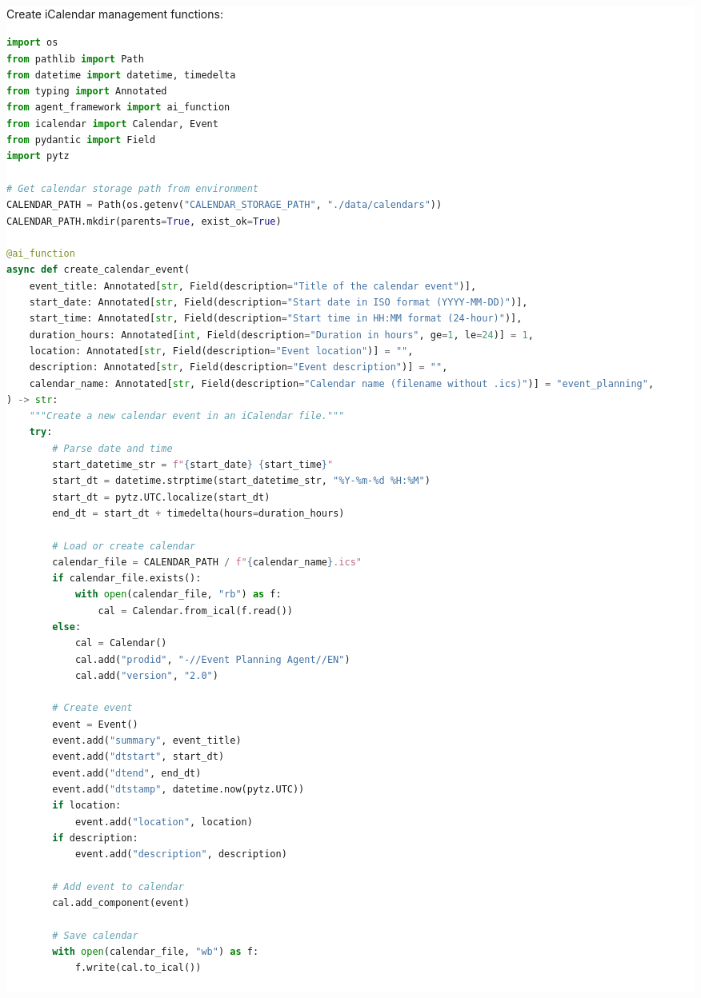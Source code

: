 Create iCalendar management functions:

```python
import os
from pathlib import Path
from datetime import datetime, timedelta
from typing import Annotated
from agent_framework import ai_function
from icalendar import Calendar, Event
from pydantic import Field
import pytz

# Get calendar storage path from environment
CALENDAR_PATH = Path(os.getenv("CALENDAR_STORAGE_PATH", "./data/calendars"))
CALENDAR_PATH.mkdir(parents=True, exist_ok=True)

@ai_function
async def create_calendar_event(
    event_title: Annotated[str, Field(description="Title of the calendar event")],
    start_date: Annotated[str, Field(description="Start date in ISO format (YYYY-MM-DD)")],
    start_time: Annotated[str, Field(description="Start time in HH:MM format (24-hour)")],
    duration_hours: Annotated[int, Field(description="Duration in hours", ge=1, le=24)] = 1,
    location: Annotated[str, Field(description="Event location")] = "",
    description: Annotated[str, Field(description="Event description")] = "",
    calendar_name: Annotated[str, Field(description="Calendar name (filename without .ics)")] = "event_planning",
) -> str:
    """Create a new calendar event in an iCalendar file."""
    try:
        # Parse date and time
        start_datetime_str = f"{start_date} {start_time}"
        start_dt = datetime.strptime(start_datetime_str, "%Y-%m-%d %H:%M")
        start_dt = pytz.UTC.localize(start_dt)
        end_dt = start_dt + timedelta(hours=duration_hours)
        
        # Load or create calendar
        calendar_file = CALENDAR_PATH / f"{calendar_name}.ics"
        if calendar_file.exists():
            with open(calendar_file, "rb") as f:
                cal = Calendar.from_ical(f.read())
        else:
            cal = Calendar()
            cal.add("prodid", "-//Event Planning Agent//EN")
            cal.add("version", "2.0")
        
        # Create event
        event = Event()
        event.add("summary", event_title)
        event.add("dtstart", start_dt)
        event.add("dtend", end_dt)
        event.add("dtstamp", datetime.now(pytz.UTC))
        if location:
            event.add("location", location)
        if description:
            event.add("description", description)
        
        # Add event to calendar
        cal.add_component(event)
        
        # Save calendar
        with open(calendar_file, "wb") as f:
            f.write(cal.to_ical())
        
```